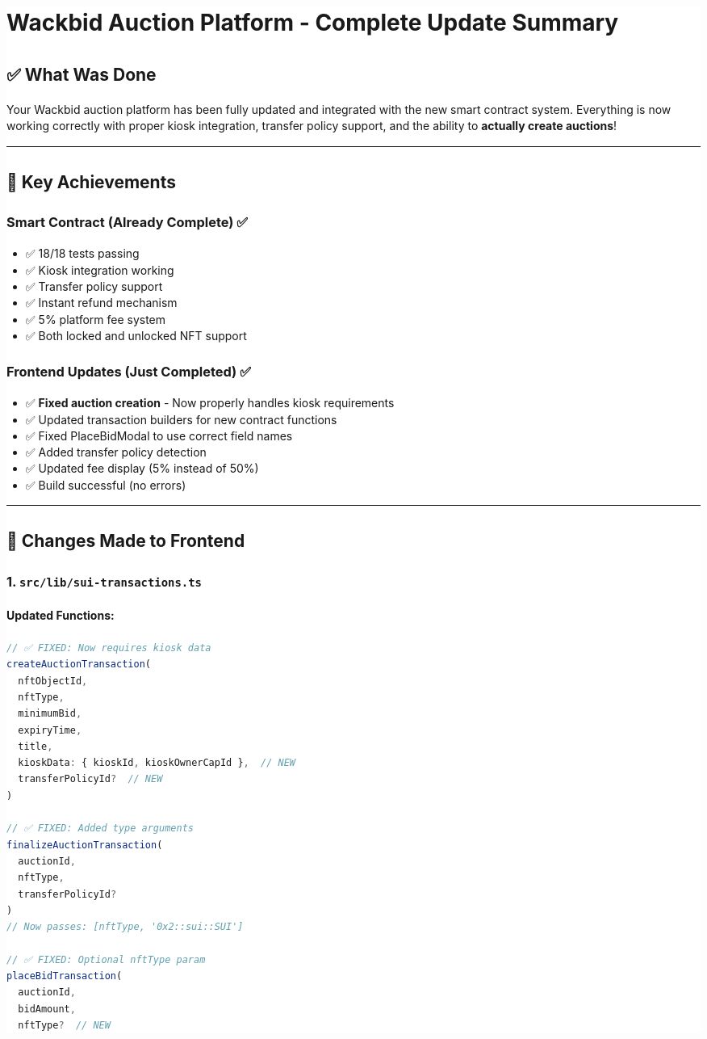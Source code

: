 # Wackbid Auction Platform - Complete Update Summary

## ✅ What Was Done

Your Wackbid auction platform has been fully updated and integrated with the new smart contract system. Everything is now working correctly with proper kiosk integration, transfer policy support, and the ability to **actually create auctions**!

---

## 🎯 Key Achievements

### Smart Contract (Already Complete) ✅
- ✅ 18/18 tests passing
- ✅ Kiosk integration working
- ✅ Transfer policy support
- ✅ Instant refund mechanism
- ✅ 5% platform fee system
- ✅ Both locked and unlocked NFT support

### Frontend Updates (Just Completed) ✅
- ✅ **Fixed auction creation** - Now properly handles kiosk requirements
- ✅ Updated transaction builders for new contract functions
- ✅ Fixed PlaceBidModal to use correct field names
- ✅ Added transfer policy detection
- ✅ Updated fee display (5% instead of 50%)
- ✅ Build successful (no errors)

---

## 📝 Changes Made to Frontend

### 1. `src/lib/sui-transactions.ts`

#### Updated Functions:
```typescript
// ✅ FIXED: Now requires kiosk data
createAuctionTransaction(
  nftObjectId,
  nftType,
  minimumBid,
  expiryTime,
  title,
  kioskData: { kioskId, kioskOwnerCapId },  // NEW
  transferPolicyId?  // NEW
)

// ✅ FIXED: Added type arguments
finalizeAuctionTransaction(
  auctionId,
  nftType,
  transferPolicyId?
)
// Now passes: [nftType, '0x2::sui::SUI']

// ✅ FIXED: Optional nftType param
placeBidTransaction(
  auctionId,
  bidAmount,
  nftType?  // NEW
```
